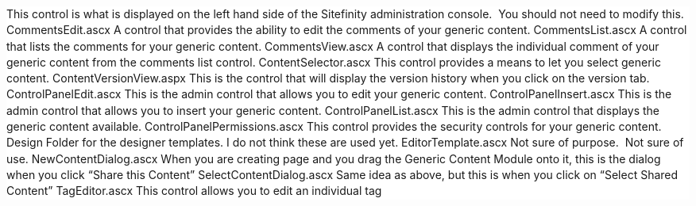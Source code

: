 <td>This control is what is displayed on the left hand side of the Sitefinity administration console.  You should
not need to modify this.</td>
</tr>
<tr>
<td>CommentsEdit.ascx</td>
<td>A control that provides the ability to edit the comments of your generic content.</td>
</tr>
<tr>
<td>CommentsList.ascx</td>
<td>A control that lists the comments for your generic content.</td>
</tr>
<tr>
<td>CommentsView.ascx</td>
<td>A control that displays the individual comment of your generic content from the comments list control.</td>
</tr>
<tr>
<td>ContentSelector.ascx</td>
<td>This control provides a means to let you select generic content.</td>
</tr>
<tr>
<td>ContentVersionView.aspx</td>
<td>This is the control that will display the version history when you click on the version tab.</td>
</tr>
<tr>
<td>ControlPanelEdit.ascx</td>
<td>This is the admin control that allows you to edit your generic content.</td>
</tr>
<tr>
<td>ControlPanelInsert.ascx</td>
<td>This is the admin control that allows you to insert your generic content.</td>
</tr>
<tr>
<td>ControlPanelList.ascx</td>
<td>This is the admin control that displays the generic content available.</td>
</tr>
<tr>
<td>ControlPanelPermissions.ascx</td>
<td>This control provides the security controls for your generic content.</td>
</tr>
<tr>
<td>Design</td>
<td>Folder for the designer templates. I do not think these are used yet.</td>
</tr>
<tr>
<td>EditorTemplate.ascx</td>
<td>Not sure of purpose.  Not sure of use.</td>
</tr>
<tr>
<td>NewContentDialog.ascx</td>
<td>When you are creating page and you drag the Generic Content Module onto it, this is the dialog when you click
“Share this Content”</td>
</tr>
<tr>
<td>SelectContentDialog.ascx</td>
<td>Same idea as above, but this is when you click on “Select Shared Content”</td>
</tr>
<tr>
<td>TagEditor.ascx</td>
<td>This control allows you to edit an individual tag</td>
</tr>